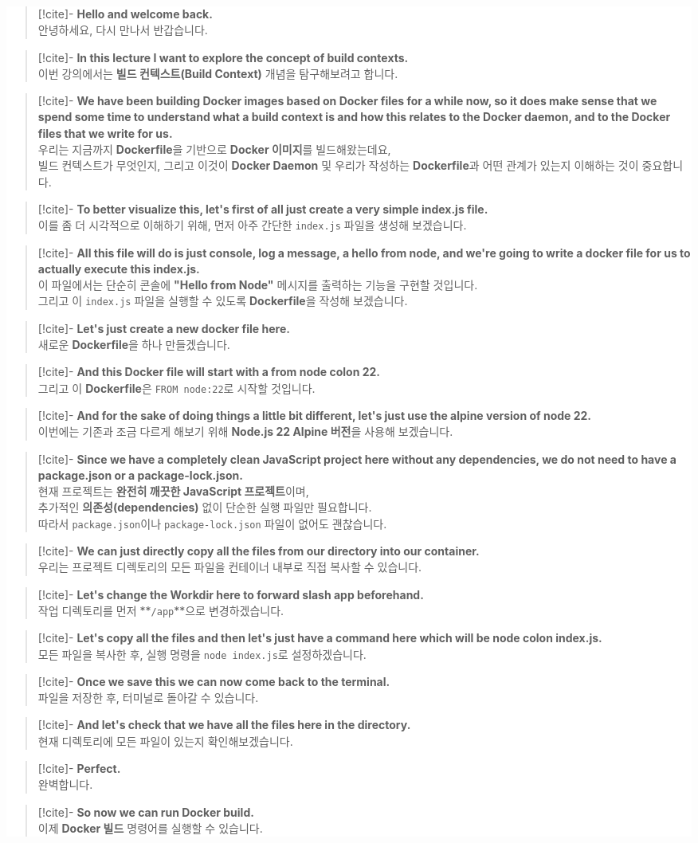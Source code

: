 > [!cite]- **Hello and welcome back.**  
> 안녕하세요, 다시 만나서 반갑습니다.

> [!cite]- **In this lecture I want to explore the concept of build contexts.**  
> 이번 강의에서는 **빌드 컨텍스트(Build Context)** 개념을 탐구해보려고 합니다.

> [!cite]- **We have been building Docker images based on Docker files for a while now, so it does make sense that we spend some time to understand what a build context is and how this relates to the Docker daemon, and to the Docker files that we write for us.**  
> 우리는 지금까지 **Dockerfile**을 기반으로 **Docker 이미지**를 빌드해왔는데요,  
> 빌드 컨텍스트가 무엇인지, 그리고 이것이 **Docker Daemon** 및 우리가 작성하는 **Dockerfile**과 어떤 관계가 있는지 이해하는 것이 중요합니다.

> [!cite]- **To better visualize this, let's first of all just create a very simple index.js file.**  
> 이를 좀 더 시각적으로 이해하기 위해, 먼저 아주 간단한 `index.js` 파일을 생성해 보겠습니다.

> [!cite]- **All this file will do is just console, log a message, a hello from node, and we're going to write a docker file for us to actually execute this index.js.**  
> 이 파일에서는 단순히 콘솔에 **"Hello from Node"** 메시지를 출력하는 기능을 구현할 것입니다.  
> 그리고 이 `index.js` 파일을 실행할 수 있도록 **Dockerfile**을 작성해 보겠습니다.

> [!cite]- **Let's just create a new docker file here.**  
> 새로운 **Dockerfile**을 하나 만들겠습니다.

> [!cite]- **And this Docker file will start with a from node colon 22.**  
> 그리고 이 **Dockerfile**은 `FROM node:22`로 시작할 것입니다.

> [!cite]- **And for the sake of doing things a little bit different, let's just use the alpine version of node 22.**  
> 이번에는 기존과 조금 다르게 해보기 위해 **Node.js 22 Alpine 버전**을 사용해 보겠습니다.

> [!cite]- **Since we have a completely clean JavaScript project here without any dependencies, we do not need to have a package.json or a package-lock.json.**  
> 현재 프로젝트는 **완전히 깨끗한 JavaScript 프로젝트**이며,  
> 추가적인 **의존성(dependencies)** 없이 단순한 실행 파일만 필요합니다.  
> 따라서 `package.json`이나 `package-lock.json` 파일이 없어도 괜찮습니다.

> [!cite]- **We can just directly copy all the files from our directory into our container.**  
> 우리는 프로젝트 디렉토리의 모든 파일을 컨테이너 내부로 직접 복사할 수 있습니다.

> [!cite]- **Let's change the Workdir here to forward slash app beforehand.**  
> 작업 디렉토리를 먼저 **`/app`**으로 변경하겠습니다.

> [!cite]- **Let's copy all the files and then let's just have a command here which will be node colon index.js.**  
> 모든 파일을 복사한 후, 실행 명령을 `node index.js`로 설정하겠습니다.

> [!cite]- **Once we save this we can now come back to the terminal.**  
> 파일을 저장한 후, 터미널로 돌아갈 수 있습니다.

> [!cite]- **And let's check that we have all the files here in the directory.**  
> 현재 디렉토리에 모든 파일이 있는지 확인해보겠습니다.

> [!cite]- **Perfect.**  
> 완벽합니다.

> [!cite]- **So now we can run Docker build.**  
> 이제 **Docker 빌드** 명령어를 실행할 수 있습니다.
